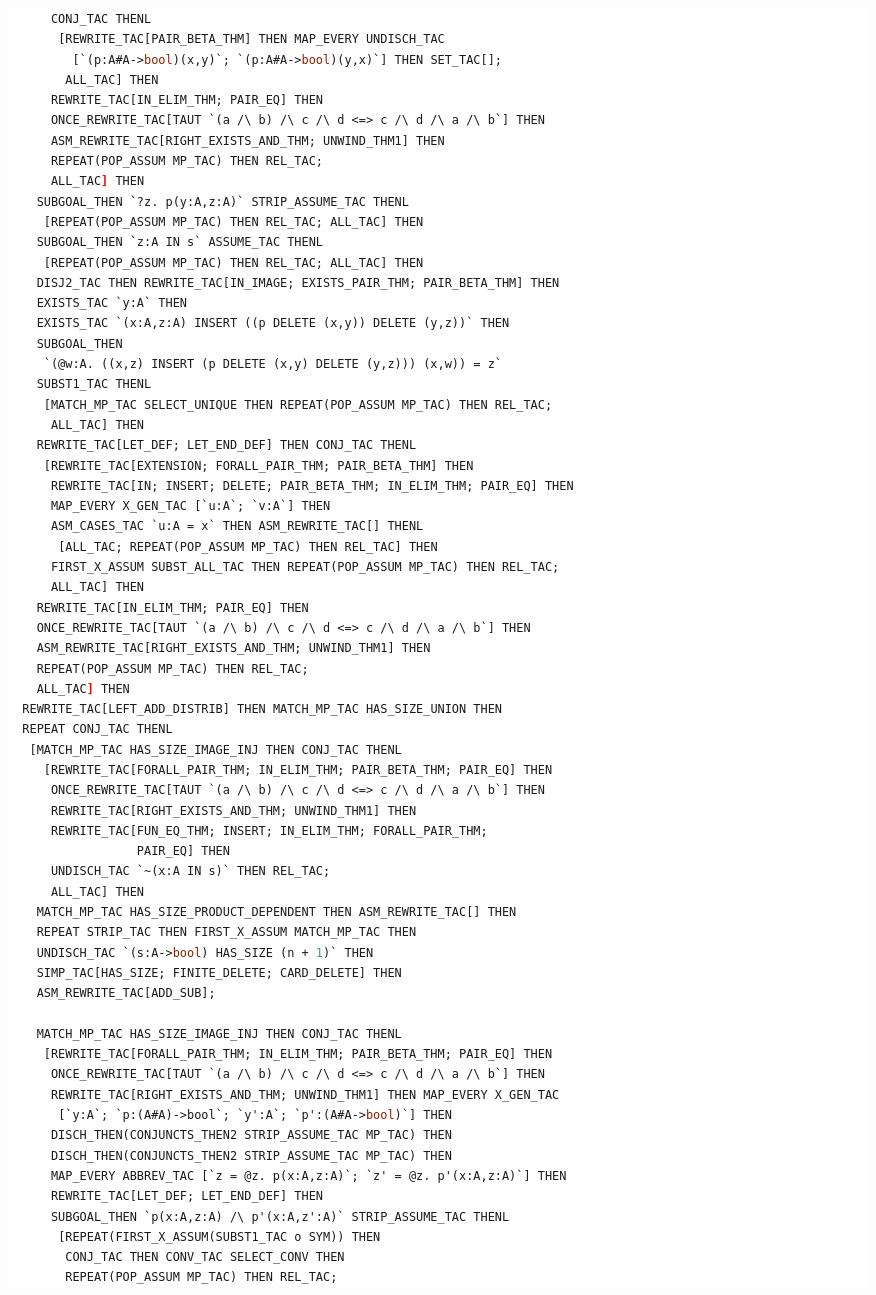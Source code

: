 ```ocaml
      CONJ_TAC THENL
       [REWRITE_TAC[PAIR_BETA_THM] THEN MAP_EVERY UNDISCH_TAC
         [`(p:A#A->bool)(x,y)`; `(p:A#A->bool)(y,x)`] THEN SET_TAC[];
        ALL_TAC] THEN
      REWRITE_TAC[IN_ELIM_THM; PAIR_EQ] THEN
      ONCE_REWRITE_TAC[TAUT `(a /\ b) /\ c /\ d <=> c /\ d /\ a /\ b`] THEN
      ASM_REWRITE_TAC[RIGHT_EXISTS_AND_THM; UNWIND_THM1] THEN
      REPEAT(POP_ASSUM MP_TAC) THEN REL_TAC;
      ALL_TAC] THEN
    SUBGOAL_THEN `?z. p(y:A,z:A)` STRIP_ASSUME_TAC THENL
     [REPEAT(POP_ASSUM MP_TAC) THEN REL_TAC; ALL_TAC] THEN
    SUBGOAL_THEN `z:A IN s` ASSUME_TAC THENL
     [REPEAT(POP_ASSUM MP_TAC) THEN REL_TAC; ALL_TAC] THEN
    DISJ2_TAC THEN REWRITE_TAC[IN_IMAGE; EXISTS_PAIR_THM; PAIR_BETA_THM] THEN
    EXISTS_TAC `y:A` THEN
    EXISTS_TAC `(x:A,z:A) INSERT ((p DELETE (x,y)) DELETE (y,z))` THEN
    SUBGOAL_THEN
     `(@w:A. ((x,z) INSERT (p DELETE (x,y) DELETE (y,z))) (x,w)) = z`
    SUBST1_TAC THENL
     [MATCH_MP_TAC SELECT_UNIQUE THEN REPEAT(POP_ASSUM MP_TAC) THEN REL_TAC;
      ALL_TAC] THEN
    REWRITE_TAC[LET_DEF; LET_END_DEF] THEN CONJ_TAC THENL
     [REWRITE_TAC[EXTENSION; FORALL_PAIR_THM; PAIR_BETA_THM] THEN
      REWRITE_TAC[IN; INSERT; DELETE; PAIR_BETA_THM; IN_ELIM_THM; PAIR_EQ] THEN
      MAP_EVERY X_GEN_TAC [`u:A`; `v:A`] THEN
      ASM_CASES_TAC `u:A = x` THEN ASM_REWRITE_TAC[] THENL
       [ALL_TAC; REPEAT(POP_ASSUM MP_TAC) THEN REL_TAC] THEN
      FIRST_X_ASSUM SUBST_ALL_TAC THEN REPEAT(POP_ASSUM MP_TAC) THEN REL_TAC;
      ALL_TAC] THEN
    REWRITE_TAC[IN_ELIM_THM; PAIR_EQ] THEN
    ONCE_REWRITE_TAC[TAUT `(a /\ b) /\ c /\ d <=> c /\ d /\ a /\ b`] THEN
    ASM_REWRITE_TAC[RIGHT_EXISTS_AND_THM; UNWIND_THM1] THEN
    REPEAT(POP_ASSUM MP_TAC) THEN REL_TAC;
    ALL_TAC] THEN
  REWRITE_TAC[LEFT_ADD_DISTRIB] THEN MATCH_MP_TAC HAS_SIZE_UNION THEN
  REPEAT CONJ_TAC THENL
   [MATCH_MP_TAC HAS_SIZE_IMAGE_INJ THEN CONJ_TAC THENL
     [REWRITE_TAC[FORALL_PAIR_THM; IN_ELIM_THM; PAIR_BETA_THM; PAIR_EQ] THEN
      ONCE_REWRITE_TAC[TAUT `(a /\ b) /\ c /\ d <=> c /\ d /\ a /\ b`] THEN
      REWRITE_TAC[RIGHT_EXISTS_AND_THM; UNWIND_THM1] THEN
      REWRITE_TAC[FUN_EQ_THM; INSERT; IN_ELIM_THM; FORALL_PAIR_THM;
                  PAIR_EQ] THEN
      UNDISCH_TAC `~(x:A IN s)` THEN REL_TAC;
      ALL_TAC] THEN
    MATCH_MP_TAC HAS_SIZE_PRODUCT_DEPENDENT THEN ASM_REWRITE_TAC[] THEN
    REPEAT STRIP_TAC THEN FIRST_X_ASSUM MATCH_MP_TAC THEN
    UNDISCH_TAC `(s:A->bool) HAS_SIZE (n + 1)` THEN
    SIMP_TAC[HAS_SIZE; FINITE_DELETE; CARD_DELETE] THEN
    ASM_REWRITE_TAC[ADD_SUB];

    MATCH_MP_TAC HAS_SIZE_IMAGE_INJ THEN CONJ_TAC THENL
     [REWRITE_TAC[FORALL_PAIR_THM; IN_ELIM_THM; PAIR_BETA_THM; PAIR_EQ] THEN
      ONCE_REWRITE_TAC[TAUT `(a /\ b) /\ c /\ d <=> c /\ d /\ a /\ b`] THEN
      REWRITE_TAC[RIGHT_EXISTS_AND_THM; UNWIND_THM1] THEN MAP_EVERY X_GEN_TAC
       [`y:A`; `p:(A#A)->bool`; `y':A`; `p':(A#A->bool)`] THEN
      DISCH_THEN(CONJUNCTS_THEN2 STRIP_ASSUME_TAC MP_TAC) THEN
      DISCH_THEN(CONJUNCTS_THEN2 STRIP_ASSUME_TAC MP_TAC) THEN
      MAP_EVERY ABBREV_TAC [`z = @z. p(x:A,z:A)`; `z' = @z. p'(x:A,z:A)`] THEN
      REWRITE_TAC[LET_DEF; LET_END_DEF] THEN
      SUBGOAL_THEN `p(x:A,z:A) /\ p'(x:A,z':A)` STRIP_ASSUME_TAC THENL
       [REPEAT(FIRST_X_ASSUM(SUBST1_TAC o SYM)) THEN
        CONJ_TAC THEN CONV_TAC SELECT_CONV THEN
        REPEAT(POP_ASSUM MP_TAC) THEN REL_TAC;
```